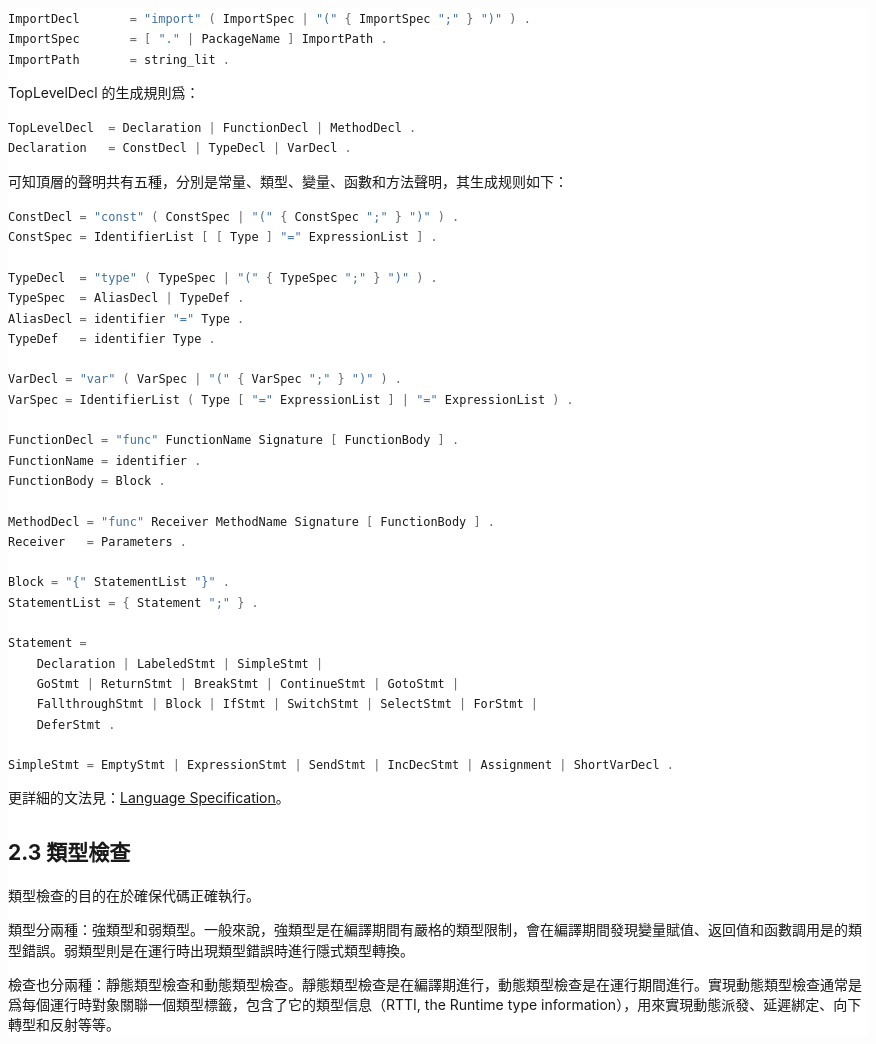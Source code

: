 ```go
ImportDecl       = "import" ( ImportSpec | "(" { ImportSpec ";" } ")" ) .
ImportSpec       = [ "." | PackageName ] ImportPath .
ImportPath       = string_lit .
```

TopLevelDecl 的生成規則爲：

```go
TopLevelDecl  = Declaration | FunctionDecl | MethodDecl .
Declaration   = ConstDecl | TypeDecl | VarDecl .
```

可知頂層的聲明共有五種，分別是常量、類型、變量、函數和方法聲明，其生成规则如下：

```go
ConstDecl = "const" ( ConstSpec | "(" { ConstSpec ";" } ")" ) .
ConstSpec = IdentifierList [ [ Type ] "=" ExpressionList ] .

TypeDecl  = "type" ( TypeSpec | "(" { TypeSpec ";" } ")" ) .
TypeSpec  = AliasDecl | TypeDef .
AliasDecl = identifier "=" Type .
TypeDef   = identifier Type .

VarDecl = "var" ( VarSpec | "(" { VarSpec ";" } ")" ) .
VarSpec = IdentifierList ( Type [ "=" ExpressionList ] | "=" ExpressionList ) .

FunctionDecl = "func" FunctionName Signature [ FunctionBody ] .
FunctionName = identifier .
FunctionBody = Block .

MethodDecl = "func" Receiver MethodName Signature [ FunctionBody ] .
Receiver   = Parameters .

Block = "{" StatementList "}" .
StatementList = { Statement ";" } .

Statement =
	Declaration | LabeledStmt | SimpleStmt |
	GoStmt | ReturnStmt | BreakStmt | ContinueStmt | GotoStmt |
	FallthroughStmt | Block | IfStmt | SwitchStmt | SelectStmt | ForStmt |
	DeferStmt .

SimpleStmt = EmptyStmt | ExpressionStmt | SendStmt | IncDecStmt | Assignment | ShortVarDecl .
```

更詳細的文法見：[Language Specification](https://golang.org/ref/spec#Declarations_and_scope)。

## 2.3 類型檢查

類型檢查的目的在於確保代碼正確執行。

類型分兩種：強類型和弱類型。一般來說，強類型是在編譯期間有嚴格的類型限制，會在編譯期間發現變量賦值、返回值和函數調用是的類型錯誤。弱類型則是在運行時出現類型錯誤時進行隱式類型轉換。

檢查也分兩種：靜態類型檢查和動態類型檢查。靜態類型檢查是在編譯期進行，動態類型檢查是在運行期間進行。實現動態類型檢查通常是爲每個運行時對象關聯一個類型標籤，包含了它的類型信息（RTTI, the Runtime type information），用來實現動態派發、延遲綁定、向下轉型和反射等等。
